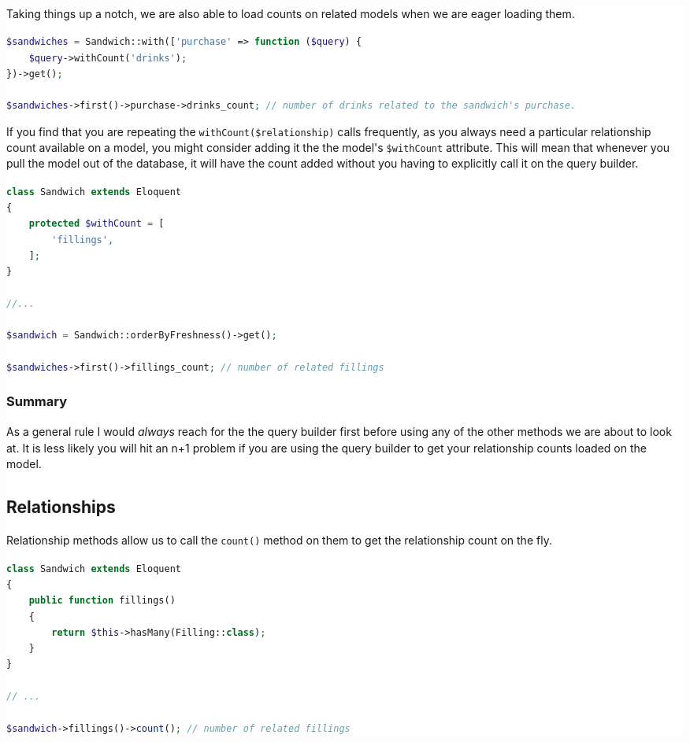 Taking things up a notch, we are also able to load counts on related models when we are eager loading them.

```php
$sandwiches = Sandwich::with(['purchase' => function ($query) {
    $query->withCount('drinks');
})->get();

$sandwiches->first()->purchase->drinks_count; // number of drinks related to the sandwich's purchase.
```

If you find that you are repeating the `withCount($relationship)` calls frequently, as you always need a particular relationship count available on a model, you might consider adding it the the model's `$withCount` attribute. This will mean that whenever you pull the model out of the database, it will have the count added without you having to explicitly call it on the query builder.

```php
class Sandwich extends Eloquent
{
    protected $withCount = [
        'fillings',
    ];
}

//...

$sandwich = Sandwich::orderByFreshness()->get();

$sandwiches->first()->fillings_count; // number of related fillings
```

### Summary

As a general rule I would _always_ reach for the the query builder first before using any of the other methods we are about to look at. It is less likely you will hit an n+1 problem if you are using the query builder to get your relationship counts loaded on the model.

## Relationships

Relationship methods allow us to call the `count()` method on them to get the relationship count on the fly.

```php
class Sandwich extends Eloquent
{
    public function fillings()
    {
        return $this->hasMany(Filling::class);
    }
}

// ...

$sandwich->fillings()->count(); // number of related fillings
```
